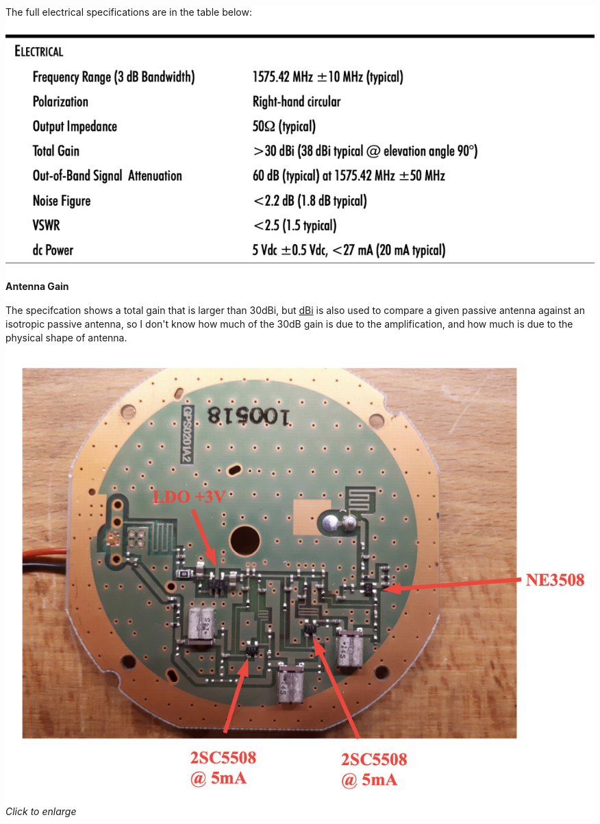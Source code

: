 The full electrical specifications are in the table below:

![Elecrical specifications](/assets/s58532a/electrical_specifications.png)

**Antenna Gain**

The specifcation shows a total gain that is larger than 30dBi, but 
[dBi](https://en.wikipedia.org/wiki/Gain_(antenna)) is also used to compare a given 
passive antenna against an isotropic passive antenna, so I don't know how much of the 30dB
gain is due to the amplification, and how much is due to the physical shape of antenna.

[![58532A alternate PCB](/assets/s58532a/58532A_alternate_PCB.jpg)](/assets/s58532a/58532A_alternate_PCB.jpg)
*Click to enlarge*
